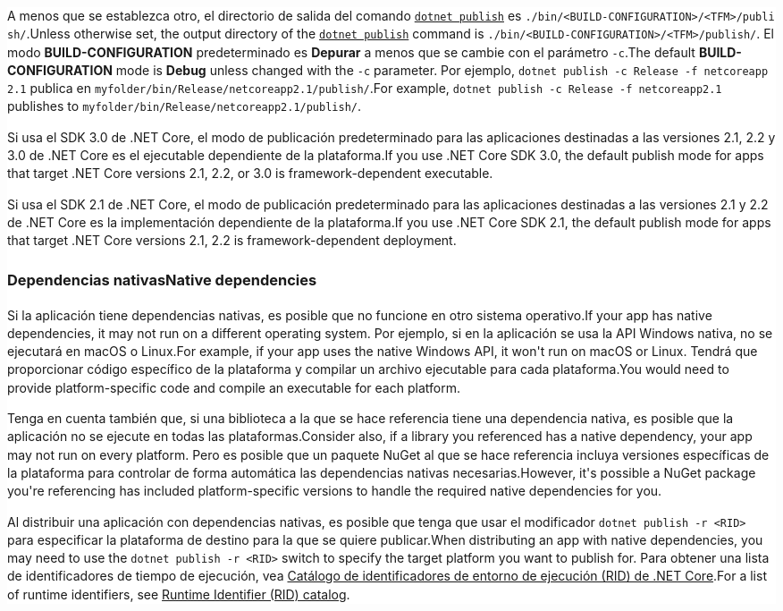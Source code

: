 <span data-ttu-id="59cdf-137">A menos que se establezca otro, el directorio de salida del comando [`dotnet publish`](../tools/dotnet-publish.md) es `./bin/<BUILD-CONFIGURATION>/<TFM>/publish/`.</span><span class="sxs-lookup"><span data-stu-id="59cdf-137">Unless otherwise set, the output directory of the [`dotnet publish`](../tools/dotnet-publish.md) command is `./bin/<BUILD-CONFIGURATION>/<TFM>/publish/`.</span></span> <span data-ttu-id="59cdf-138">El modo **BUILD-CONFIGURATION** predeterminado es **Depurar** a menos que se cambie con el parámetro `-c`.</span><span class="sxs-lookup"><span data-stu-id="59cdf-138">The default **BUILD-CONFIGURATION** mode is **Debug** unless changed with the `-c` parameter.</span></span> <span data-ttu-id="59cdf-139">Por ejemplo, `dotnet publish -c Release -f netcoreapp2.1` publica en `myfolder/bin/Release/netcoreapp2.1/publish/`.</span><span class="sxs-lookup"><span data-stu-id="59cdf-139">For example, `dotnet publish -c Release -f netcoreapp2.1` publishes to `myfolder/bin/Release/netcoreapp2.1/publish/`.</span></span>

<span data-ttu-id="59cdf-140">Si usa el SDK 3.0 de .NET Core, el modo de publicación predeterminado para las aplicaciones destinadas a las versiones 2.1, 2.2 y 3.0 de .NET Core es el ejecutable dependiente de la plataforma.</span><span class="sxs-lookup"><span data-stu-id="59cdf-140">If you use .NET Core SDK 3.0, the default publish mode for apps that target .NET Core versions 2.1, 2.2, or 3.0 is framework-dependent executable.</span></span>

<span data-ttu-id="59cdf-141">Si usa el SDK 2.1 de .NET Core, el modo de publicación predeterminado para las aplicaciones destinadas a las versiones 2.1 y 2.2 de .NET Core es la implementación dependiente de la plataforma.</span><span class="sxs-lookup"><span data-stu-id="59cdf-141">If you use .NET Core SDK 2.1, the default publish mode for apps that target .NET Core versions 2.1, 2.2 is framework-dependent deployment.</span></span>

### <a name="native-dependencies"></a><span data-ttu-id="59cdf-142">Dependencias nativas</span><span class="sxs-lookup"><span data-stu-id="59cdf-142">Native dependencies</span></span>

<span data-ttu-id="59cdf-143">Si la aplicación tiene dependencias nativas, es posible que no funcione en otro sistema operativo.</span><span class="sxs-lookup"><span data-stu-id="59cdf-143">If your app has native dependencies, it may not run on a different operating system.</span></span> <span data-ttu-id="59cdf-144">Por ejemplo, si en la aplicación se usa la API Windows nativa, no se ejecutará en macOS o Linux.</span><span class="sxs-lookup"><span data-stu-id="59cdf-144">For example, if your app uses the native Windows API, it won't run on macOS or Linux.</span></span> <span data-ttu-id="59cdf-145">Tendrá que proporcionar código específico de la plataforma y compilar un archivo ejecutable para cada plataforma.</span><span class="sxs-lookup"><span data-stu-id="59cdf-145">You would need to provide platform-specific code and compile an executable for each platform.</span></span>

<span data-ttu-id="59cdf-146">Tenga en cuenta también que, si una biblioteca a la que se hace referencia tiene una dependencia nativa, es posible que la aplicación no se ejecute en todas las plataformas.</span><span class="sxs-lookup"><span data-stu-id="59cdf-146">Consider also, if a library you referenced has a native dependency, your app may not run on every platform.</span></span> <span data-ttu-id="59cdf-147">Pero es posible que un paquete NuGet al que se hace referencia incluya versiones específicas de la plataforma para controlar de forma automática las dependencias nativas necesarias.</span><span class="sxs-lookup"><span data-stu-id="59cdf-147">However, it's possible a NuGet package you're referencing has included platform-specific versions to handle the required native dependencies for you.</span></span>

<span data-ttu-id="59cdf-148">Al distribuir una aplicación con dependencias nativas, es posible que tenga que usar el modificador `dotnet publish -r <RID>` para especificar la plataforma de destino para la que se quiere publicar.</span><span class="sxs-lookup"><span data-stu-id="59cdf-148">When distributing an app with native dependencies, you may need to use the `dotnet publish -r <RID>` switch to specify the target platform you want to publish for.</span></span> <span data-ttu-id="59cdf-149">Para obtener una lista de identificadores de tiempo de ejecución, vea [Catálogo de identificadores de entorno de ejecución (RID) de .NET Core](../rid-catalog.md).</span><span class="sxs-lookup"><span data-stu-id="59cdf-149">For a list of runtime identifiers, see [Runtime Identifier (RID) catalog](../rid-catalog.md).</span></span>
